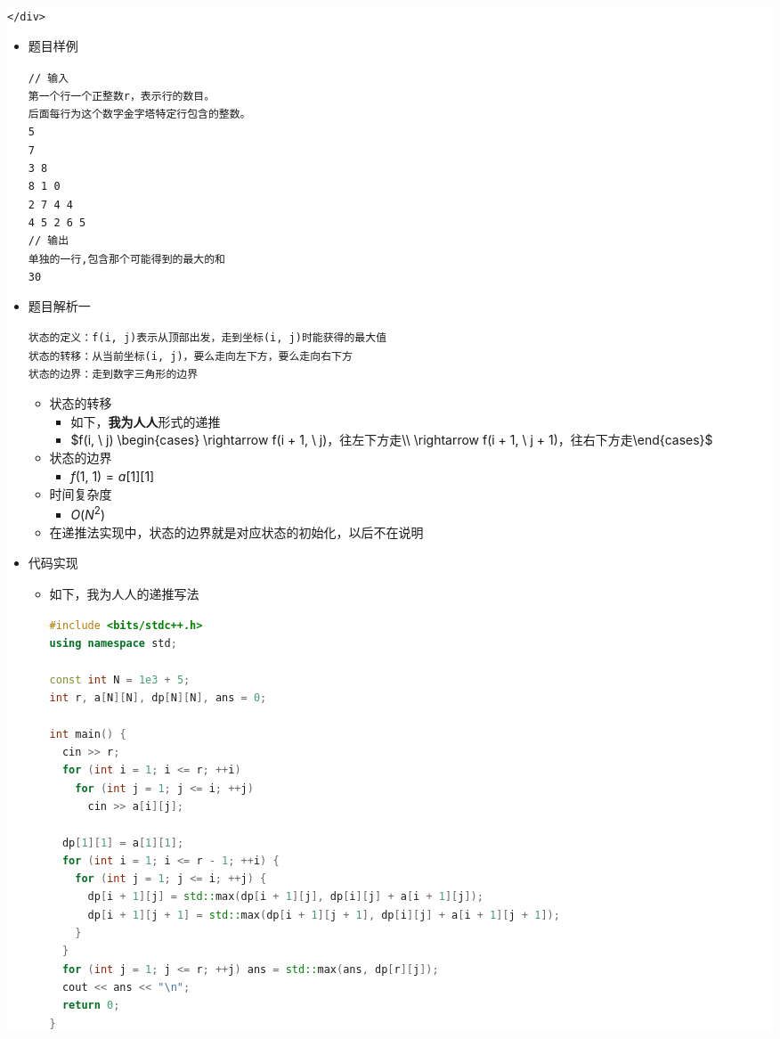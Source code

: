     </div>

  - 题目样例

    ```
    // 输入
    第一个行一个正整数r，表示行的数目。
    后面每行为这个数字金字塔特定行包含的整数。
    5
    7
    3 8
    8 1 0
    2 7 4 4
    4 5 2 6 5
    // 输出
    单独的一行,包含那个可能得到的最大的和
    30
    ```

  - 题目解析一

    ```
    状态的定义：f(i, j)表示从顶部出发，走到坐标(i, j)时能获得的最大值
    状态的转移：从当前坐标(i, j)，要么走向左下方，要么走向右下方
    状态的边界：走到数字三角形的边界
    ```

    - 状态的转移
      -  如下，**我为人人**形式的递推
      - $f(i, \ j) \begin{cases} \rightarrow f(i + 1, \ j)，往左下方走\\ \rightarrow f(i + 1, \ j + 1)，往右下方走\end{cases}$
    - 状态的边界
      - $f(1, \ 1) = a[1][1]$
    - 时间复杂度
      - $O(N ^ 2)$
    - 在递推法实现中，状态的边界就是对应状态的初始化，以后不在说明

  - 代码实现

    - 如下，我为人人的递推写法

      ```cpp
      #include <bits/stdc++.h>
      using namespace std;
      
      const int N = 1e3 + 5;
      int r, a[N][N], dp[N][N], ans = 0;
      
      int main() {
        cin >> r;
        for (int i = 1; i <= r; ++i)
          for (int j = 1; j <= i; ++j)
            cin >> a[i][j];
            
        dp[1][1] = a[1][1];
        for (int i = 1; i <= r - 1; ++i) {
          for (int j = 1; j <= i; ++j) {
            dp[i + 1][j] = std::max(dp[i + 1][j], dp[i][j] + a[i + 1][j]);
            dp[i + 1][j + 1] = std::max(dp[i + 1][j + 1], dp[i][j] + a[i + 1][j + 1]);
          }
        }
        for (int j = 1; j <= r; ++j) ans = std::max(ans, dp[r][j]);
        cout << ans << "\n";
        return 0;
      }
      ```
